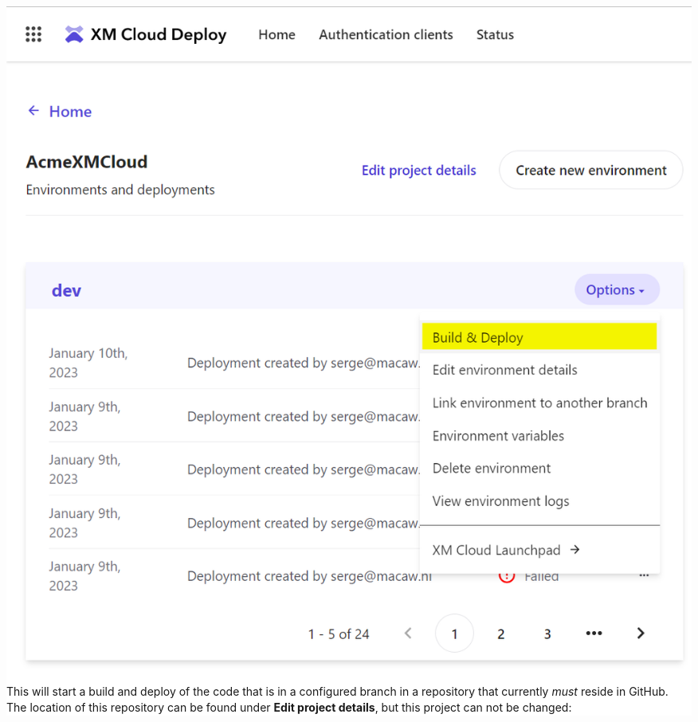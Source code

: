 ![Build & Deploy action in the Options menu](XM_Cloud_build_and_deploy_like_a_pro/r2o25pmc2252x.png)

This will start a build and deploy of the code that is in a configured branch in a repository that currently *must* reside in GitHub. The location of this repository can be found under **Edit project details**, but this project can not be changed:
